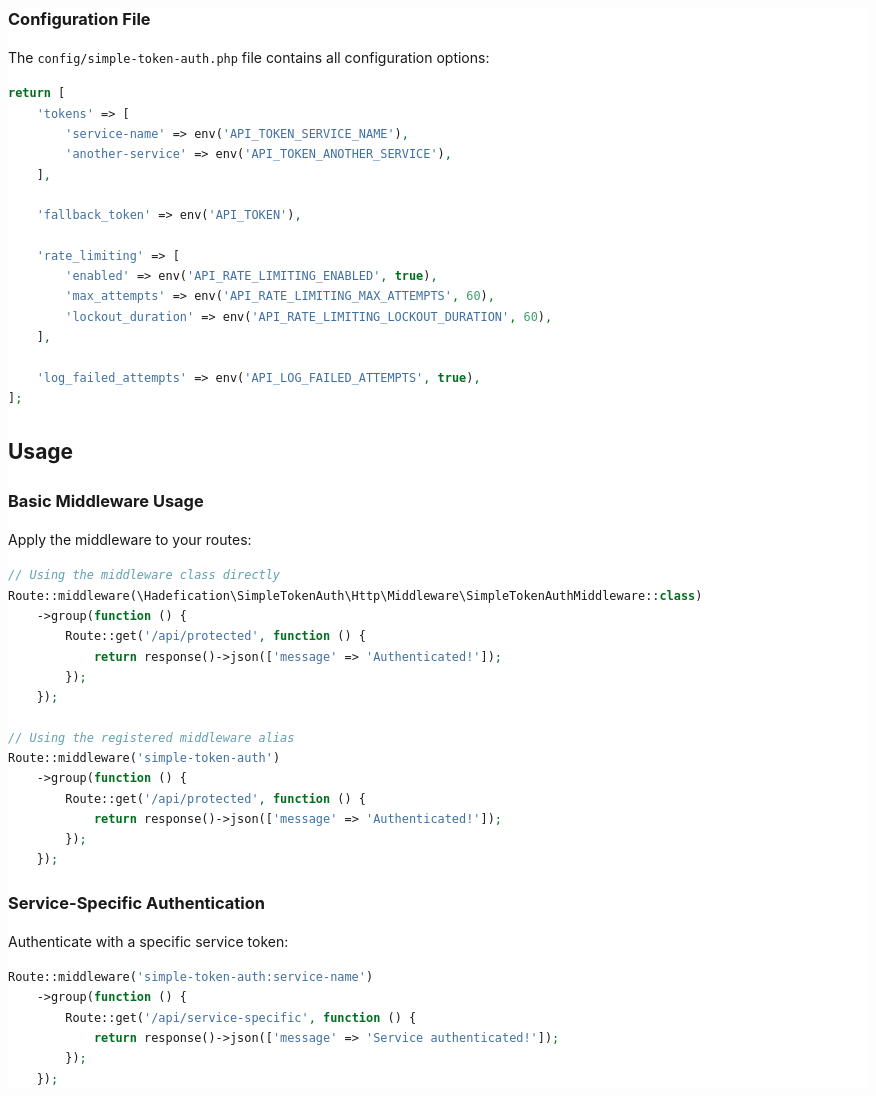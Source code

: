 ### Configuration File

The `config/simple-token-auth.php` file contains all configuration options:

```php
return [
    'tokens' => [
        'service-name' => env('API_TOKEN_SERVICE_NAME'),
        'another-service' => env('API_TOKEN_ANOTHER_SERVICE'),
    ],

    'fallback_token' => env('API_TOKEN'),

    'rate_limiting' => [
        'enabled' => env('API_RATE_LIMITING_ENABLED', true),
        'max_attempts' => env('API_RATE_LIMITING_MAX_ATTEMPTS', 60),
        'lockout_duration' => env('API_RATE_LIMITING_LOCKOUT_DURATION', 60),
    ],

    'log_failed_attempts' => env('API_LOG_FAILED_ATTEMPTS', true),
];
```

## Usage

### Basic Middleware Usage

Apply the middleware to your routes:

```php
// Using the middleware class directly
Route::middleware(\Hadefication\SimpleTokenAuth\Http\Middleware\SimpleTokenAuthMiddleware::class)
    ->group(function () {
        Route::get('/api/protected', function () {
            return response()->json(['message' => 'Authenticated!']);
        });
    });

// Using the registered middleware alias
Route::middleware('simple-token-auth')
    ->group(function () {
        Route::get('/api/protected', function () {
            return response()->json(['message' => 'Authenticated!']);
        });
    });
```

### Service-Specific Authentication

Authenticate with a specific service token:

```php
Route::middleware('simple-token-auth:service-name')
    ->group(function () {
        Route::get('/api/service-specific', function () {
            return response()->json(['message' => 'Service authenticated!']);
        });
    });
```
